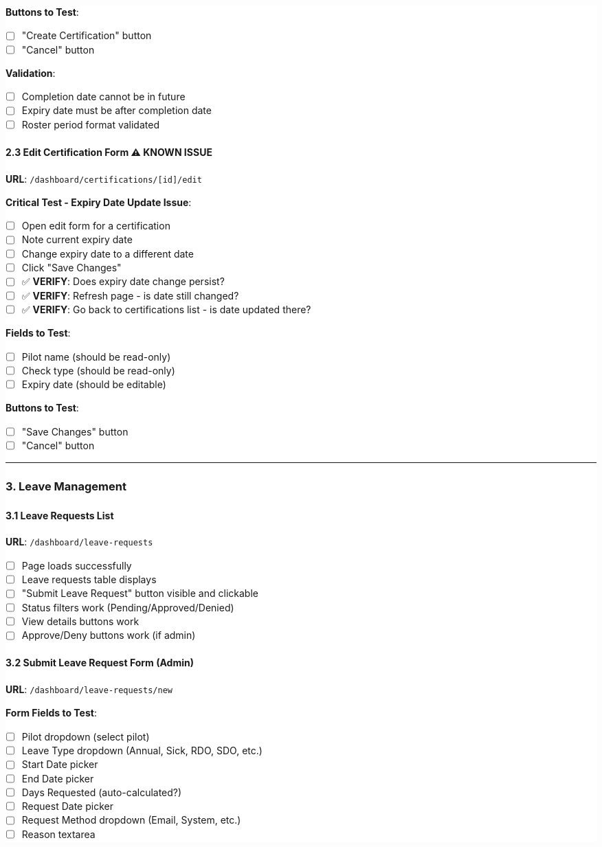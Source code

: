 **Buttons to Test**:
- [ ] "Create Certification" button
- [ ] "Cancel" button

**Validation**:
- [ ] Completion date cannot be in future
- [ ] Expiry date must be after completion date
- [ ] Roster period format validated

#### 2.3 Edit Certification Form ⚠️ **KNOWN ISSUE**
**URL**: `/dashboard/certifications/[id]/edit`

**Critical Test - Expiry Date Update Issue**:
- [ ] Open edit form for a certification
- [ ] Note current expiry date
- [ ] Change expiry date to a different date
- [ ] Click "Save Changes"
- [ ] ✅ **VERIFY**: Does expiry date change persist?
- [ ] ✅ **VERIFY**: Refresh page - is date still changed?
- [ ] ✅ **VERIFY**: Go back to certifications list - is date updated there?

**Fields to Test**:
- [ ] Pilot name (should be read-only)
- [ ] Check type (should be read-only)
- [ ] Expiry date (should be editable)

**Buttons to Test**:
- [ ] "Save Changes" button
- [ ] "Cancel" button

---

### 3. Leave Management

#### 3.1 Leave Requests List
**URL**: `/dashboard/leave-requests`

- [ ] Page loads successfully
- [ ] Leave requests table displays
- [ ] "Submit Leave Request" button visible and clickable
- [ ] Status filters work (Pending/Approved/Denied)
- [ ] View details buttons work
- [ ] Approve/Deny buttons work (if admin)

#### 3.2 Submit Leave Request Form (Admin)
**URL**: `/dashboard/leave-requests/new`

**Form Fields to Test**:
- [ ] Pilot dropdown (select pilot)
- [ ] Leave Type dropdown (Annual, Sick, RDO, SDO, etc.)
- [ ] Start Date picker
- [ ] End Date picker
- [ ] Days Requested (auto-calculated?)
- [ ] Request Date picker
- [ ] Request Method dropdown (Email, System, etc.)
- [ ] Reason textarea
